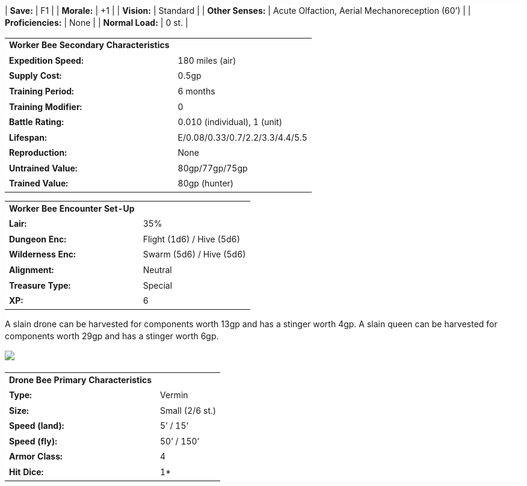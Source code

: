 | **Save:** | F1 |
| **Morale:** | +1 |
| **Vision:** | Standard |
| **Other Senses:** | Acute Olfaction, Aerial Mechanoreception (60’) |
| **Proficiencies:** | None |
| **Normal Load:** | 0 st. |

|  |  |
| --- | --- |
| **Worker Bee Secondary Characteristics** | |
| **Expedition Speed:** | 180 miles (air) |
| **Supply Cost:** | 0.5gp |
| **Training Period:** | 6 months |
| **Training Modifier:** | 0 |
| **Battle Rating:** | 0.010 (individual), 1 (unit) |
| **Lifespan:** | E/0.08/0.33/0.7/2.2/3.3/4.4/5.5 |
| **Reproduction:** | None |
| **Untrained Value:** | 80gp/77gp/75gp |
| **Trained Value:** | 80gp (hunter) |

|  |  |
| --- | --- |
| **Worker Bee Encounter Set-Up** | |
| **Lair:** | 35% |
| **Dungeon Enc:** | Flight (1d6) / Hive (5d6) |
| **Wilderness Enc:** | Swarm (5d6) / Hive (5d6) |
| **Alignment:** | Neutral |
| **Treasure Type:** | Special |
| **XP:** | 6 |

A slain drone can be harvested for components worth 13gp and has a stinger worth 4gp. A slain queen can be harvested for components worth 29gp and has a stinger worth 6gp.

![](data:image/png;base64...)

|  |  |
| --- | --- |
| **Drone Bee Primary Characteristics** | |
| **Type:** | Vermin |
| **Size:** | Small (2/6 st.) |
| **Speed (land):** | 5’ / 15' |
| **Speed (fly):** | 50’ / 150’ |
| **Armor Class:** | 4 |
| **Hit Dice:** | 1\* |